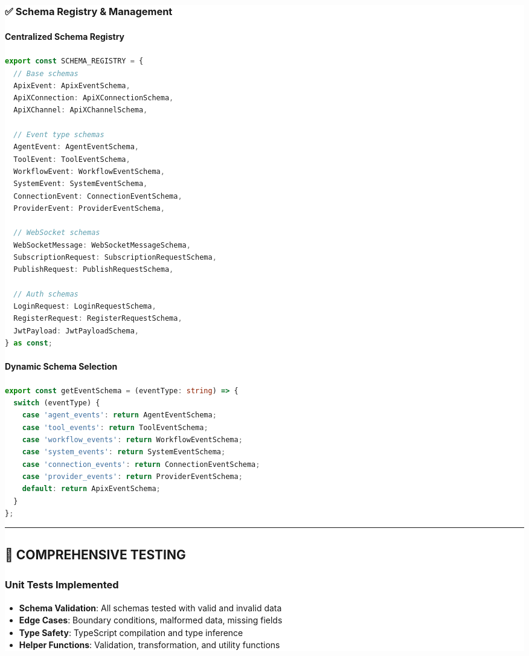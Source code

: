 ### **✅ Schema Registry & Management**

#### **Centralized Schema Registry**
```typescript
export const SCHEMA_REGISTRY = {
  // Base schemas
  ApixEvent: ApixEventSchema,
  ApiXConnection: ApiXConnectionSchema,
  ApiXChannel: ApiXChannelSchema,
  
  // Event type schemas
  AgentEvent: AgentEventSchema,
  ToolEvent: ToolEventSchema,
  WorkflowEvent: WorkflowEventSchema,
  SystemEvent: SystemEventSchema,
  ConnectionEvent: ConnectionEventSchema,
  ProviderEvent: ProviderEventSchema,
  
  // WebSocket schemas
  WebSocketMessage: WebSocketMessageSchema,
  SubscriptionRequest: SubscriptionRequestSchema,
  PublishRequest: PublishRequestSchema,
  
  // Auth schemas
  LoginRequest: LoginRequestSchema,
  RegisterRequest: RegisterRequestSchema,
  JwtPayload: JwtPayloadSchema,
} as const;
```

#### **Dynamic Schema Selection**
```typescript
export const getEventSchema = (eventType: string) => {
  switch (eventType) {
    case 'agent_events': return AgentEventSchema;
    case 'tool_events': return ToolEventSchema;
    case 'workflow_events': return WorkflowEventSchema;
    case 'system_events': return SystemEventSchema;
    case 'connection_events': return ConnectionEventSchema;
    case 'provider_events': return ProviderEventSchema;
    default: return ApixEventSchema;
  }
};
```

---

## 🧪 **COMPREHENSIVE TESTING**

### **Unit Tests Implemented**
- **Schema Validation**: All schemas tested with valid and invalid data
- **Edge Cases**: Boundary conditions, malformed data, missing fields
- **Type Safety**: TypeScript compilation and type inference
- **Helper Functions**: Validation, transformation, and utility functions
